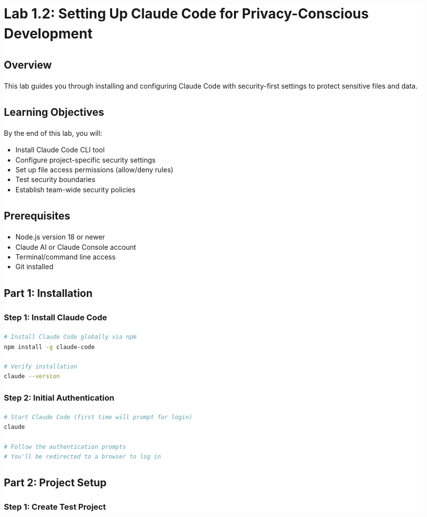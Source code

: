 # Lab 1.2: Setting Up Claude Code for Privacy-Conscious Development

## Overview

This lab guides you through installing and configuring Claude Code with security-first settings to protect sensitive files and data.

## Learning Objectives

By the end of this lab, you will:
- Install Claude Code CLI tool
- Configure project-specific security settings
- Set up file access permissions (allow/deny rules)
- Test security boundaries
- Establish team-wide security policies

## Prerequisites

- Node.js version 18 or newer
- Claude AI or Claude Console account
- Terminal/command line access
- Git installed

## Part 1: Installation

### Step 1: Install Claude Code

```bash
# Install Claude Code globally via npm
npm install -g claude-code

# Verify installation
claude --version
```

### Step 2: Initial Authentication

```bash
# Start Claude Code (first time will prompt for login)
claude

# Follow the authentication prompts
# You'll be redirected to a browser to log in
```

## Part 2: Project Setup

### Step 1: Create Test Project
